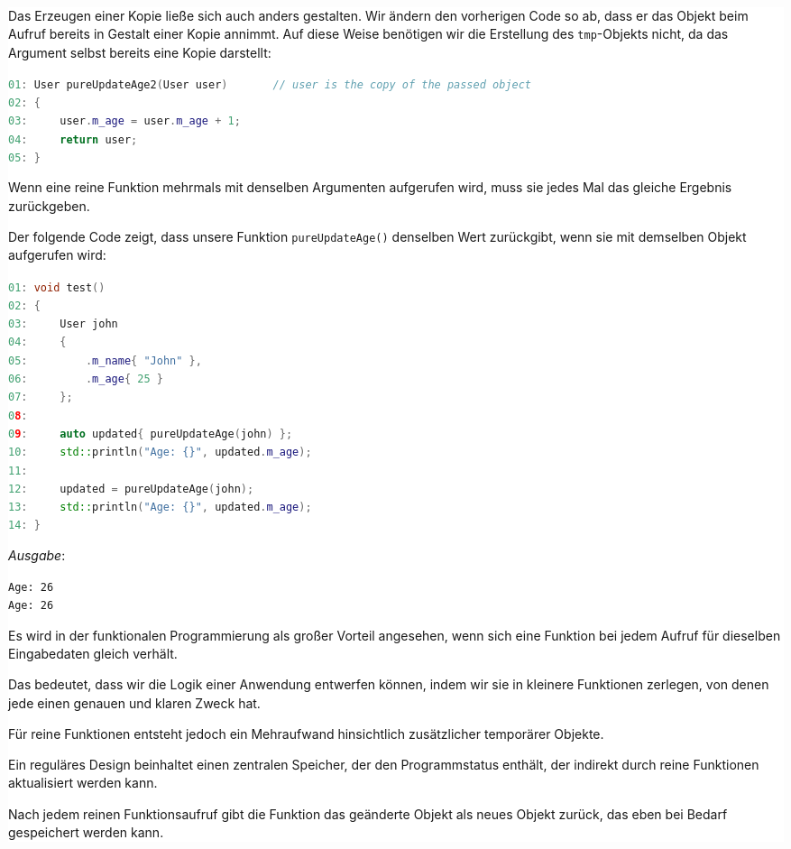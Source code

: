 Das Erzeugen einer Kopie ließe sich auch anders gestalten.
Wir ändern den vorherigen Code so ab, dass er das Objekt beim Aufruf bereits in Gestalt einer Kopie annimmt.
Auf diese Weise benötigen wir die Erstellung des `tmp`-Objekts nicht, da das Argument selbst bereits eine Kopie darstellt:


```cpp
01: User pureUpdateAge2(User user)       // user is the copy of the passed object
02: {
03:     user.m_age = user.m_age + 1;
04:     return user;
05: }
```

Wenn eine reine Funktion mehrmals mit denselben Argumenten aufgerufen wird, muss sie jedes Mal das gleiche Ergebnis zurückgeben.

Der folgende Code zeigt, dass unsere Funktion `pureUpdateAge()` denselben Wert zurückgibt, wenn sie mit demselben Objekt aufgerufen wird:

```cpp
01: void test()
02: {
03:     User john
04:     {
05:         .m_name{ "John" },
06:         .m_age{ 25 }
07:     };
08: 
09:     auto updated{ pureUpdateAge(john) };
10:     std::println("Age: {}", updated.m_age);
11: 
12:     updated = pureUpdateAge(john);
13:     std::println("Age: {}", updated.m_age);
14: }
```

*Ausgabe*:

```
Age: 26
Age: 26
```

Es wird in der funktionalen Programmierung als großer Vorteil angesehen,
wenn sich eine Funktion bei jedem Aufruf für dieselben Eingabedaten gleich verhält.

Das bedeutet, dass wir die Logik einer Anwendung entwerfen können,
indem wir sie in kleinere Funktionen zerlegen, von denen jede einen genauen und klaren Zweck hat.

Für reine Funktionen entsteht jedoch ein Mehraufwand hinsichtlich zusätzlicher temporärer Objekte.

Ein reguläres Design beinhaltet einen zentralen Speicher, der den Programmstatus enthält,
der indirekt durch reine Funktionen aktualisiert werden kann.

Nach jedem reinen Funktionsaufruf gibt die Funktion das geänderte Objekt als neues Objekt zurück,
das eben bei Bedarf gespeichert werden kann.
